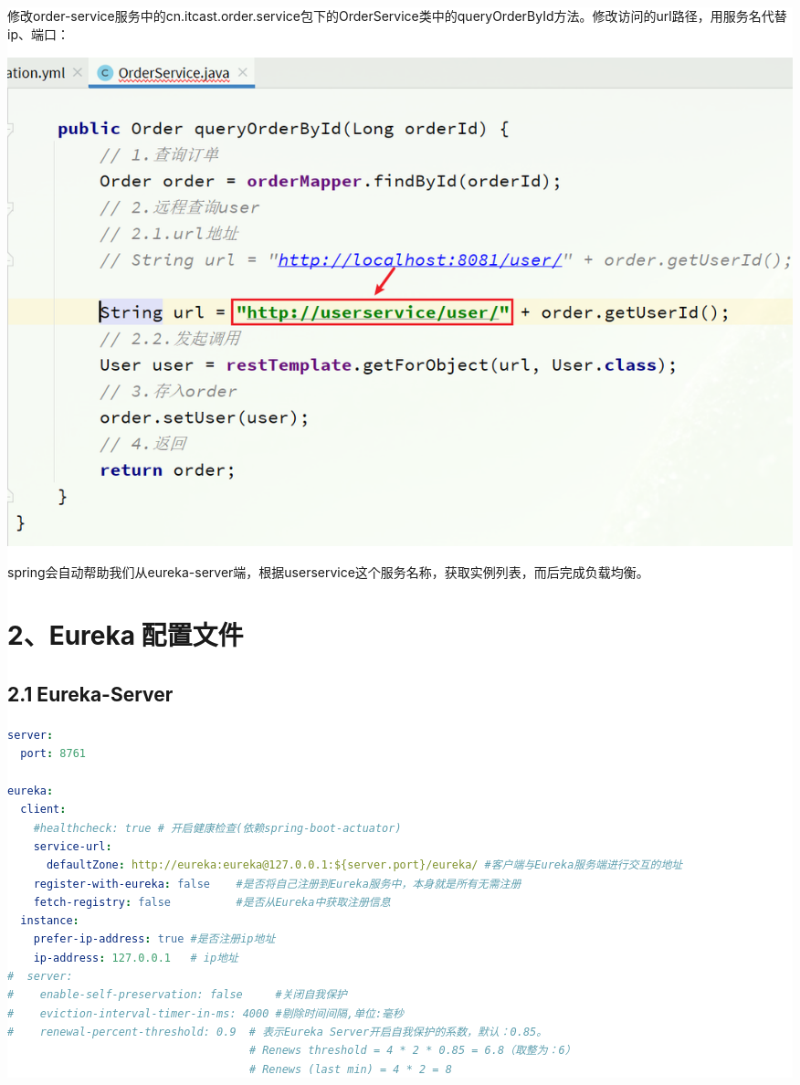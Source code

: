 

修改order-service服务中的cn.itcast.order.service包下的OrderService类中的queryOrderById方法。修改访问的url路径，用服务名代替ip、端口：

![image-20210713224245731](eureka/assets/image-20210713224245731.png)



spring会自动帮助我们从eureka-server端，根据userservice这个服务名称，获取实例列表，而后完成负载均衡。







# 2、Eureka 配置文件

## 2.1 Eureka-Server

````yml
server:
  port: 8761

eureka:
  client:
    #healthcheck: true # 开启健康检查(依赖spring-boot-actuator)
    service-url:
      defaultZone: http://eureka:eureka@127.0.0.1:${server.port}/eureka/ #客户端与Eureka服务端进行交互的地址
    register-with-eureka: false    #是否将自己注册到Eureka服务中，本身就是所有无需注册
    fetch-registry: false          #是否从Eureka中获取注册信息
  instance:
    prefer-ip-address: true #是否注册ip地址
    ip-address: 127.0.0.1   # ip地址
#  server:
#    enable-self-preservation: false     #关闭自我保护
#    eviction-interval-timer-in-ms: 4000 #剔除时间间隔,单位:毫秒
#    renewal-percent-threshold: 0.9  # 表示Eureka Server开启自我保护的系数，默认：0.85。
                                     # Renews threshold = 4 * 2 * 0.85 = 6.8（取整为：6）
                                     # Renews (last min) = 4 * 2 = 8
````